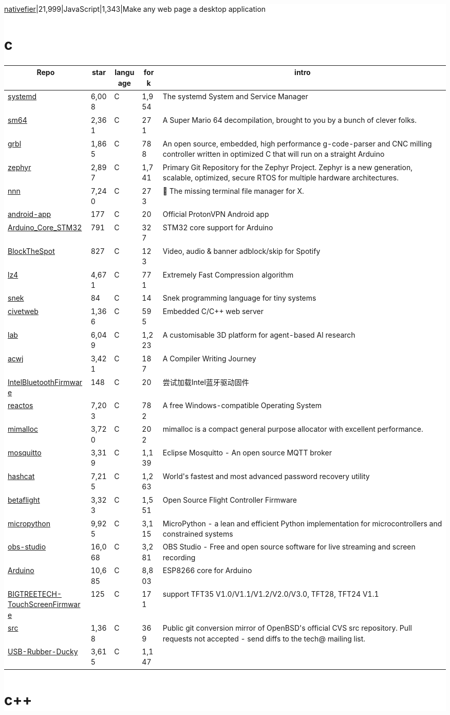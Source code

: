 [nativefier](https://github.com/jiahaog/nativefier)|21,999|JavaScript|1,343|Make any web page a desktop application


# c

Repo|star|language|fork|intro
-|-|-|-|-
[systemd](https://github.com/systemd/systemd)|6,008|C|1,954|The systemd System and Service Manager
[sm64](https://github.com/n64decomp/sm64)|2,361|C|271|A Super Mario 64 decompilation, brought to you by a bunch of clever folks.
[grbl](https://github.com/gnea/grbl)|1,865|C|788|An open source, embedded, high performance g-code-parser and CNC milling controller written in optimized C that will run on a straight Arduino
[zephyr](https://github.com/zephyrproject-rtos/zephyr)|2,897|C|1,741|Primary Git Repository for the Zephyr Project. Zephyr is a new generation, scalable, optimized, secure RTOS for multiple hardware architectures.
[nnn](https://github.com/jarun/nnn)|7,240|C|273|🐬 The missing terminal file manager for X.
[android-app](https://github.com/ProtonVPN/android-app)|177|C|20|Official ProtonVPN Android app
[Arduino_Core_STM32](https://github.com/stm32duino/Arduino_Core_STM32)|791|C|327|STM32 core support for Arduino
[BlockTheSpot](https://github.com/master131/BlockTheSpot)|827|C|123|Video, audio & banner adblock/skip for Spotify
[lz4](https://github.com/lz4/lz4)|4,671|C|771|Extremely Fast Compression algorithm
[snek](https://github.com/keith-packard/snek)|84|C|14|Snek programming language for tiny systems
[civetweb](https://github.com/civetweb/civetweb)|1,366|C|595|Embedded C/C++ web server
[lab](https://github.com/deepmind/lab)|6,049|C|1,223|A customisable 3D platform for agent-based AI research
[acwj](https://github.com/DoctorWkt/acwj)|3,421|C|187|A Compiler Writing Journey
[IntelBluetoothFirmware](https://github.com/zxystd/IntelBluetoothFirmware)|148|C|20|尝试加载Intel蓝牙驱动固件
[reactos](https://github.com/reactos/reactos)|7,203|C|782|A free Windows-compatible Operating System
[mimalloc](https://github.com/microsoft/mimalloc)|3,720|C|202|mimalloc is a compact general purpose allocator with excellent performance.
[mosquitto](https://github.com/eclipse/mosquitto)|3,319|C|1,139|Eclipse Mosquitto - An open source MQTT broker
[hashcat](https://github.com/hashcat/hashcat)|7,215|C|1,263|World's fastest and most advanced password recovery utility
[betaflight](https://github.com/betaflight/betaflight)|3,323|C|1,551|Open Source Flight Controller Firmware
[micropython](https://github.com/micropython/micropython)|9,925|C|3,115|MicroPython - a lean and efficient Python implementation for microcontrollers and constrained systems
[obs-studio](https://github.com/obsproject/obs-studio)|16,068|C|3,281|OBS Studio - Free and open source software for live streaming and screen recording
[Arduino](https://github.com/esp8266/Arduino)|10,685|C|8,803|ESP8266 core for Arduino
[BIGTREETECH-TouchScreenFirmware](https://github.com/bigtreetech/BIGTREETECH-TouchScreenFirmware)|125|C|171|support TFT35 V1.0/V1.1/V1.2/V2.0/V3.0, TFT28, TFT24 V1.1
[src](https://github.com/openbsd/src)|1,368|C|369|Public git conversion mirror of OpenBSD's official CVS src repository. Pull requests not accepted - send diffs to the tech@ mailing list.
[USB-Rubber-Ducky](https://github.com/hak5darren/USB-Rubber-Ducky)|3,615|C|1,147|


# c++
